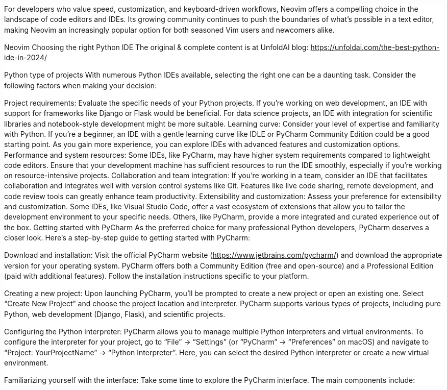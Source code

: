 For developers who value speed, customization, and keyboard-driven workflows, Neovim offers a compelling choice in the landscape of code editors and IDEs. Its growing community continues to push the boundaries of what’s possible in a text editor, making Neovim an increasingly popular option for both seasoned Vim users and newcomers alike.


Neovim
Choosing the right Python IDE
The original & complete content is at UnfoldAI blog: https://unfoldai.com/the-best-python-ide-in-2024/


Python type of projects
With numerous Python IDEs available, selecting the right one can be a daunting task. Consider the following factors when making your decision:

Project requirements: Evaluate the specific needs of your Python projects. If you’re working on web development, an IDE with support for frameworks like Django or Flask would be beneficial. For data science projects, an IDE with integration for scientific libraries and notebook-style development might be more suitable.
Learning curve: Consider your level of expertise and familiarity with Python. If you’re a beginner, an IDE with a gentle learning curve like IDLE or PyCharm Community Edition could be a good starting point. As you gain more experience, you can explore IDEs with advanced features and customization options.
Performance and system resources: Some IDEs, like PyCharm, may have higher system requirements compared to lightweight code editors. Ensure that your development machine has sufficient resources to run the IDE smoothly, especially if you’re working on resource-intensive projects.
Collaboration and team integration: If you’re working in a team, consider an IDE that facilitates collaboration and integrates well with version control systems like Git. Features like live code sharing, remote development, and code review tools can greatly enhance team productivity.
Extensibility and customization: Assess your preference for extensibility and customization. Some IDEs, like Visual Studio Code, offer a vast ecosystem of extensions that allow you to tailor the development environment to your specific needs. Others, like PyCharm, provide a more integrated and curated experience out of the box.
Getting started with PyCharm
As the preferred choice for many professional Python developers, PyCharm deserves a closer look. Here’s a step-by-step guide to getting started with PyCharm:

Download and installation: Visit the official PyCharm website (https://www.jetbrains.com/pycharm/) and download the appropriate version for your operating system. PyCharm offers both a Community Edition (free and open-source) and a Professional Edition (paid with additional features). Follow the installation instructions specific to your platform.

Creating a new project: Upon launching PyCharm, you’ll be prompted to create a new project or open an existing one. Select “Create New Project” and choose the project location and interpreter. PyCharm supports various types of projects, including pure Python, web development (Django, Flask), and scientific projects.

Configuring the Python interpreter: PyCharm allows you to manage multiple Python interpreters and virtual environments. To configure the interpreter for your project, go to “File” -> “Settings” (or “PyCharm” -> “Preferences” on macOS) and navigate to “Project: YourProjectName” -> “Python Interpreter”. Here, you can select the desired Python interpreter or create a new virtual environment.

Familiarizing yourself with the interface: Take some time to explore the PyCharm interface. The main components include:
